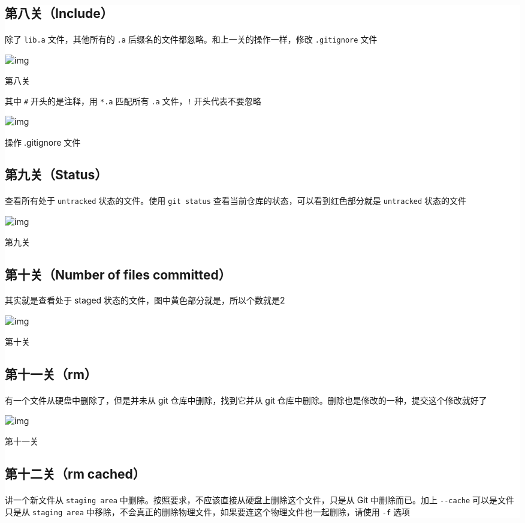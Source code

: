  

## 第八关（Include）

除了 `lib.a` 文件，其他所有的 `.a` 后缀名的文件都忽略。和上一关的操作一样，修改 `.gitignore` 文件

 

![img](https://upload-images.jianshu.io/upload_images/228805-e018f1c31ef380c0.png)

第八关

 

其中 `#` 开头的是注释，用 `*.a` 匹配所有 `.a` 文件，`!` 开头代表不要忽略

 

![img](https://upload-images.jianshu.io/upload_images/228805-b15bfc75f366744c.png)

操作 .gitignore 文件

 

## 第九关（Status）

查看所有处于 `untracked` 状态的文件。使用 `git status` 查看当前仓库的状态，可以看到红色部分就是 `untracked` 状态的文件

 

![img](https://upload-images.jianshu.io/upload_images/228805-74056f51af469de9.png)

第九关

 

## 第十关（Number of files committed）

其实就是查看处于 staged 状态的文件，图中黄色部分就是，所以个数就是2

 

![img](https://upload-images.jianshu.io/upload_images/228805-4f90b260a745075d.png)

第十关

## 第十一关（rm）

有一个文件从硬盘中删除了，但是并未从 git 仓库中删除，找到它并从 git 仓库中删除。删除也是修改的一种，提交这个修改就好了

 

![img](https://upload-images.jianshu.io/upload_images/228805-b82e2f6a5986b653.png)

第十一关

## 第十二关（rm cached）

讲一个新文件从 `staging area` 中删除。按照要求，不应该直接从硬盘上删除这个文件，只是从 Git 中删除而已。加上 `--cache` 可以是文件只是从 `staging area` 中移除，不会真正的删除物理文件，如果要连这个物理文件也一起删除，请使用 `-f` 选项
